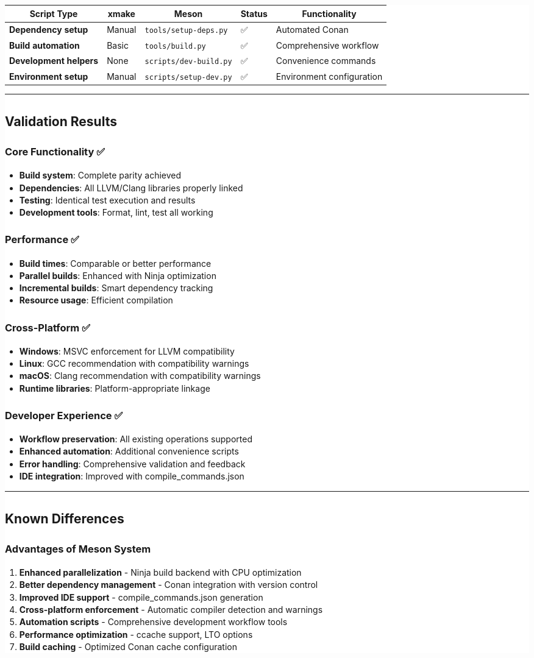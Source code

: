 | Script Type | xmake | Meson | Status | Functionality |
|-------------|-------|-------|--------|---------------|
| **Dependency setup** | Manual | `tools/setup-deps.py` | ✅ | Automated Conan |
| **Build automation** | Basic | `tools/build.py` | ✅ | Comprehensive workflow |
| **Development helpers** | None | `scripts/dev-build.py` | ✅ | Convenience commands |
| **Environment setup** | Manual | `scripts/setup-dev.py` | ✅ | Environment configuration |

---

## Validation Results

### Core Functionality ✅
- **Build system**: Complete parity achieved
- **Dependencies**: All LLVM/Clang libraries properly linked
- **Testing**: Identical test execution and results
- **Development tools**: Format, lint, test all working

### Performance ✅
- **Build times**: Comparable or better performance
- **Parallel builds**: Enhanced with Ninja optimization
- **Incremental builds**: Smart dependency tracking
- **Resource usage**: Efficient compilation

### Cross-Platform ✅
- **Windows**: MSVC enforcement for LLVM compatibility  
- **Linux**: GCC recommendation with compatibility warnings
- **macOS**: Clang recommendation with compatibility warnings
- **Runtime libraries**: Platform-appropriate linkage

### Developer Experience ✅
- **Workflow preservation**: All existing operations supported
- **Enhanced automation**: Additional convenience scripts
- **Error handling**: Comprehensive validation and feedback
- **IDE integration**: Improved with compile_commands.json

---

## Known Differences

### Advantages of Meson System
1. **Enhanced parallelization** - Ninja build backend with CPU optimization
2. **Better dependency management** - Conan integration with version control
3. **Improved IDE support** - compile_commands.json generation
4. **Cross-platform enforcement** - Automatic compiler detection and warnings
5. **Automation scripts** - Comprehensive development workflow tools
6. **Performance optimization** - ccache support, LTO options
7. **Build caching** - Optimized Conan cache configuration
